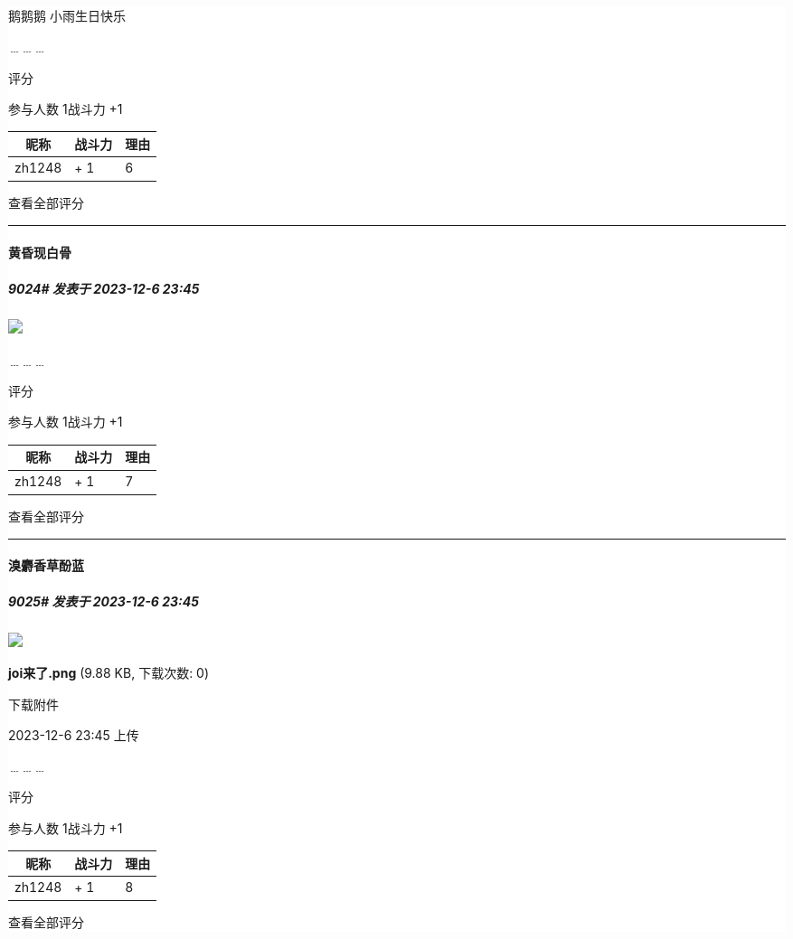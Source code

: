鹅鹅鹅 小雨生日快乐

﹍﹍﹍

评分

 参与人数 1战斗力 +1

|昵称|战斗力|理由|
|----|---|---|
| zh1248| + 1|6|

查看全部评分

*****

####  黄昏现白骨  
##### 9024#       发表于 2023-12-6 23:45

<img src="https://static.saraba1st.com/image/smiley/goose2017/002.png" referrerpolicy="no-referrer">

﹍﹍﹍

评分

 参与人数 1战斗力 +1

|昵称|战斗力|理由|
|----|---|---|
| zh1248| + 1|7|

查看全部评分

*****

####  溴麝香草酚蓝  
##### 9025#       发表于 2023-12-6 23:45

<img src="https://img.saraba1st.com/forum/202312/06/234552c8qwmln9y6mdypdv.png" referrerpolicy="no-referrer">

<strong>joi来了.png</strong> (9.88 KB, 下载次数: 0)

下载附件

2023-12-6 23:45 上传

﹍﹍﹍

评分

 参与人数 1战斗力 +1

|昵称|战斗力|理由|
|----|---|---|
| zh1248| + 1|8|

查看全部评分
